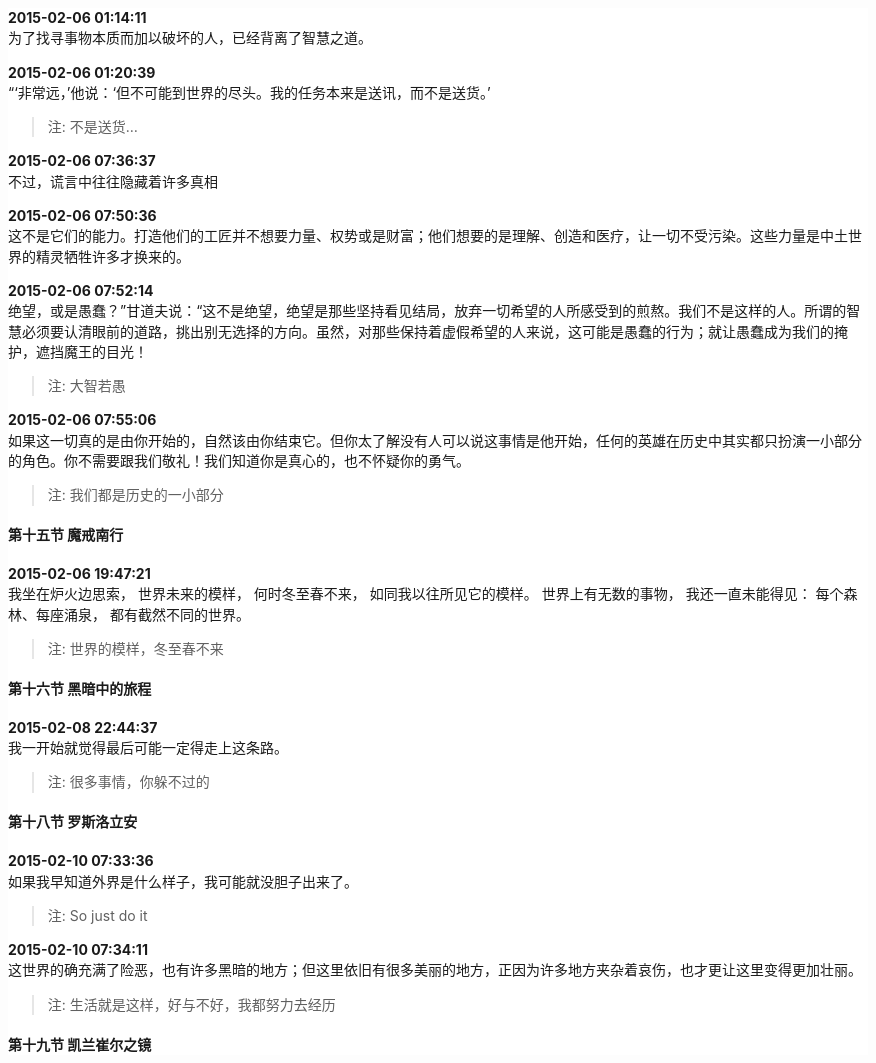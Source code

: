 **2015-02-06 01:14:11**  
为了找寻事物本质而加以破坏的人，已经背离了智慧之道。

**2015-02-06 01:20:39**  
“‘非常远，’他说：‘但不可能到世界的尽头。我的任务本来是送讯，而不是送货。’

> 注: 不是送货…

**2015-02-06 07:36:37**  
不过，谎言中往往隐藏着许多真相

**2015-02-06 07:50:36**  
这不是它们的能力。打造他们的工匠并不想要力量、权势或是财富；他们想要的是理解、创造和医疗，让一切不受污染。这些力量是中土世界的精灵牺牲许多才换来的。

**2015-02-06 07:52:14**  
绝望，或是愚蠢？”甘道夫说：“这不是绝望，绝望是那些坚持看见结局，放弃一切希望的人所感受到的煎熬。我们不是这样的人。所谓的智慧必须要认清眼前的道路，挑出别无选择的方向。虽然，对那些保持着虚假希望的人来说，这可能是愚蠢的行为；就让愚蠢成为我们的掩护，遮挡魔王的目光！

> 注: 大智若愚

**2015-02-06 07:55:06**  
如果这一切真的是由你开始的，自然该由你结束它。但你太了解没有人可以说这事情是他开始，任何的英雄在历史中其实都只扮演一小部分的角色。你不需要跟我们敬礼！我们知道你是真心的，也不怀疑你的勇气。

> 注: 我们都是历史的一小部分

#### 第十五节 魔戒南行

**2015-02-06 19:47:21**  
我坐在炉火边思索，
世界未来的模样，
何时冬至春不来，
如同我以往所见它的模样。
世界上有无数的事物，
我还一直未能得见：
每个森林、每座涌泉，
都有截然不同的世界。

> 注: 世界的模样，冬至春不来

#### 第十六节 黑暗中的旅程

**2015-02-08 22:44:37**  
我一开始就觉得最后可能一定得走上这条路。

> 注: 很多事情，你躲不过的

#### 第十八节 罗斯洛立安

**2015-02-10 07:33:36**  
如果我早知道外界是什么样子，我可能就没胆子出来了。

> 注: So just do it

**2015-02-10 07:34:11**  
这世界的确充满了险恶，也有许多黑暗的地方；但这里依旧有很多美丽的地方，正因为许多地方夹杂着哀伤，也才更让这里变得更加壮丽。

> 注: 生活就是这样，好与不好，我都努力去经历

#### 第十九节 凯兰崔尔之镜
